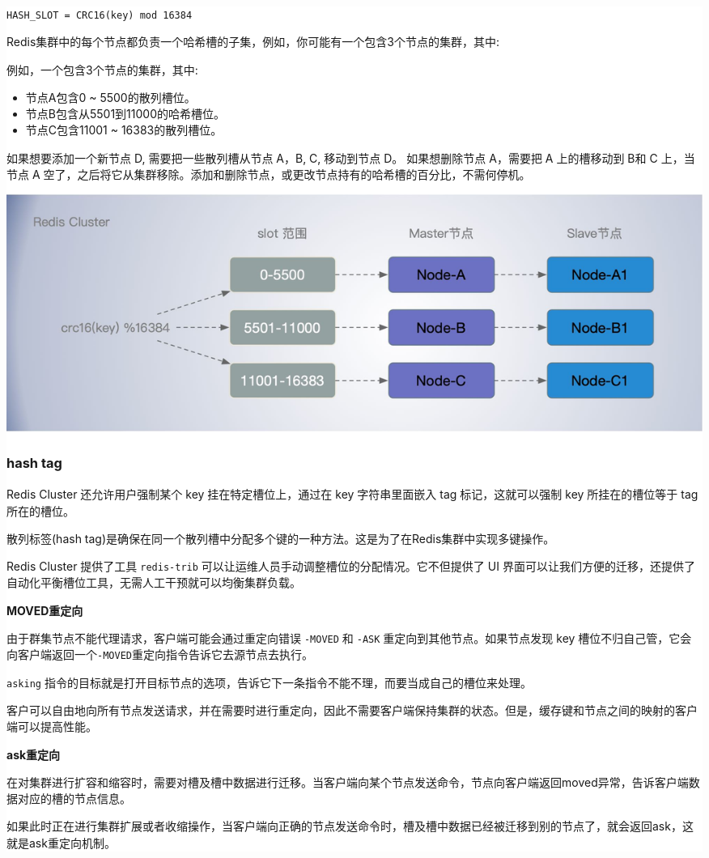```
HASH_SLOT = CRC16(key) mod 16384
```

Redis集群中的每个节点都负责一个哈希槽的子集，例如，你可能有一个包含3个节点的集群，其中:

例如，一个包含3个节点的集群，其中:

- 节点A包含0 ~ 5500的散列槽位。
- 节点B包含从5501到11000的哈希槽位。
- 节点C包含11001 ~ 16383的散列槽位。

如果想要添加一个新节点 D, 需要把一些散列槽从节点 A，B, C, 移动到节点 D。 如果想删除节点 A，需要把 A 上的槽移动到 B和 C 上，当节点 A 空了，之后将它从集群移除。添加和删除节点，或更改节点持有的哈希槽的百分比，不需何停机。

![02.redis-cluster-master-slave](img/02.redis-cluster-master-slave.jpg)

### hash tag

Redis Cluster 还允许用户强制某个 key 挂在特定槽位上，通过在 key 字符串里面嵌入 tag 标记，这就可以强制 key 所挂在的槽位等于 tag 所在的槽位。

散列标签(hash tag)是确保在同一个散列槽中分配多个键的一种方法。这是为了在Redis集群中实现多键操作。



Redis Cluster 提供了工具 `redis-trib` 可以让运维人员手动调整槽位的分配情况。它不但提供了 UI 界面可以让我们方便的迁移，还提供了自动化平衡槽位工具，无需人工干预就可以均衡集群负载。



**MOVED重定向**

由于群集节点不能代理请求，客户端可能会通过重定向错误 `-MOVED` 和 `-ASK` 重定向到其他节点。如果节点发现 key 槽位不归自己管，它会向客户端返回一个`-MOVED`重定向指令告诉它去源节点去执行。

`asking` 指令的目标就是打开目标节点的选项，告诉它下一条指令不能不理，而要当成自己的槽位来处理。

客户可以自由地向所有节点发送请求，并在需要时进行重定向，因此不需要客户端保持集群的状态。但是，缓存键和节点之间的映射的客户端可以提高性能。

**ask重定向**

在对集群进行扩容和缩容时，需要对槽及槽中数据进行迁移。当客户端向某个节点发送命令，节点向客户端返回moved异常，告诉客户端数据对应的槽的节点信息。

如果此时正在进行集群扩展或者收缩操作，当客户端向正确的节点发送命令时，槽及槽中数据已经被迁移到别的节点了，就会返回ask，这就是ask重定向机制。
